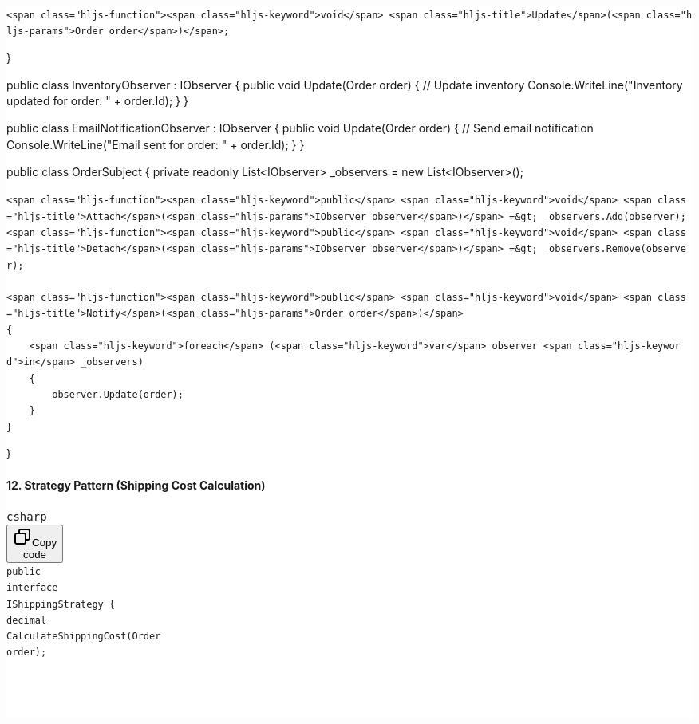     <span class="hljs-function"><span class="hljs-keyword">void</span> <span class="hljs-title">Update</span>(<span class="hljs-params">Order order</span>)</span>;
}

<span class="hljs-keyword">public</span> <span class="hljs-keyword">class</span> <span class="hljs-title">InventoryObserver</span> : <span class="hljs-title">IObserver</span>
{
    <span class="hljs-function"><span class="hljs-keyword">public</span> <span class="hljs-keyword">void</span> <span class="hljs-title">Update</span>(<span class="hljs-params">Order order</span>)</span>
    {
        <span class="hljs-comment">// Update inventory</span>
        Console.WriteLine(<span class="hljs-string">"Inventory updated for order: "</span> + order.Id);
    }
}

<span class="hljs-keyword">public</span> <span class="hljs-keyword">class</span> <span class="hljs-title">EmailNotificationObserver</span> : <span class="hljs-title">IObserver</span>
{
    <span class="hljs-function"><span class="hljs-keyword">public</span> <span class="hljs-keyword">void</span> <span class="hljs-title">Update</span>(<span class="hljs-params">Order order</span>)</span>
    {
        <span class="hljs-comment">// Send email notification</span>
        Console.WriteLine(<span class="hljs-string">"Email sent for order: "</span> + order.Id);
    }
}

<span class="hljs-keyword">public</span> <span class="hljs-keyword">class</span> <span class="hljs-title">OrderSubject</span>
{
    <span class="hljs-keyword">private</span> <span class="hljs-keyword">readonly</span> List&lt;IObserver&gt; _observers = <span class="hljs-keyword">new</span> List&lt;IObserver&gt;();

    <span class="hljs-function"><span class="hljs-keyword">public</span> <span class="hljs-keyword">void</span> <span class="hljs-title">Attach</span>(<span class="hljs-params">IObserver observer</span>)</span> =&gt; _observers.Add(observer);
    <span class="hljs-function"><span class="hljs-keyword">public</span> <span class="hljs-keyword">void</span> <span class="hljs-title">Detach</span>(<span class="hljs-params">IObserver observer</span>)</span> =&gt; _observers.Remove(observer);

    <span class="hljs-function"><span class="hljs-keyword">public</span> <span class="hljs-keyword">void</span> <span class="hljs-title">Notify</span>(<span class="hljs-params">Order order</span>)</span>
    {
        <span class="hljs-keyword">foreach</span> (<span class="hljs-keyword">var</span> observer <span class="hljs-keyword">in</span> _observers)
        {
            observer.Update(order);
        }
    }
}
</code></div></div></pre><h4>12. <strong>Strategy Pattern (Shipping Cost Calculation)</strong></h4><pre><div class="dark bg-gray-950 rounded-md border-[0.5px] border-token-border-medium"><div class="flex items-center relative text-token-text-secondary bg-token-main-surface-secondary px-4 py-2 text-xs font-sans justify-between rounded-t-md"><span>csharp</span><div class="flex items-center"><span class="" data-state="closed"><button class="flex gap-1 items-center"><svg width="24" height="24" viewBox="0 0 24 24" fill="none" xmlns="http://www.w3.org/2000/svg" class="icon-sm"><path fill-rule="evenodd" clip-rule="evenodd" d="M7 5C7 3.34315 8.34315 2 10 2H19C20.6569 2 22 3.34315 22 5V14C22 15.6569 20.6569 17 19 17H17V19C17 20.6569 15.6569 22 14 22H5C3.34315 22 2 20.6569 2 19V10C2 8.34315 3.34315 7 5 7H7V5ZM9 7H14C15.6569 7 17 8.34315 17 10V15H19C19.5523 15 20 14.5523 20 14V5C20 4.44772 19.5523 4 19 4H10C9.44772 4 9 4.44772 9 5V7ZM5 9C4.44772 9 4 9.44772 4 10V19C4 19.5523 4.44772 20 5 20H14C14.5523 20 15 19.5523 15 19V10C15 9.44772 14.5523 9 14 9H5Z" fill="currentColor"></path></svg>Copy code</button></span></div></div><div class="overflow-y-auto p-4" dir="ltr"><code class="!whitespace-pre hljs language-csharp"><span class="hljs-keyword">public</span> <span class="hljs-keyword">interface</span> <span class="hljs-title">IShippingStrategy</span>
{
    <span class="hljs-function"><span class="hljs-built_in">decimal</span> <span class="hljs-title">CalculateShippingCost</span>(<span class="hljs-params">Order order</span>)</span>;
